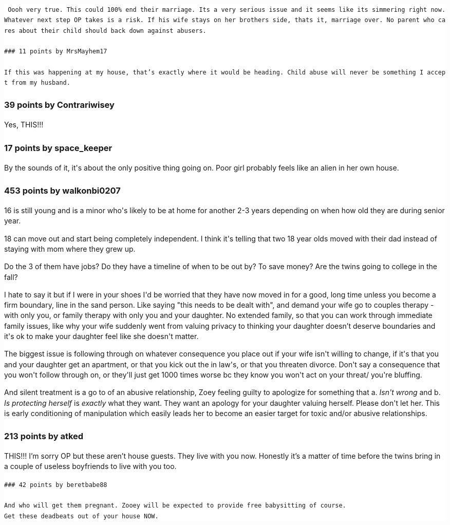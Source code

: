      Oooh very true. This could 100% end their marriage. Its a very serious issue and it seems like its simmering right now. Whatever next step OP takes is a risk. If his wife stays on her brothers side, thats it, marriage over. No parent who cares about their child should back down against abusers.

    ### 11 points by MrsMayhem17

    If this was happening at my house, that’s exactly where it would be heading. Child abuse will never be something I accept from my husband.

   ### 39 points by Contrariwisey

   Yes, THIS!!!

   ### 17 points by space_keeper

   By the sounds of it, it's about the only positive thing going on. Poor girl probably feels like an alien in her own house.

  ### 453 points by walkonbi0207

  16 is still young and is a minor who's likely to be at home for another 2-3 years depending on when how old they are during senior year. 
  
  18 can move out and start being completely independent. I think it's telling that two 18 year olds moved with their dad instead of staying with mom where they grew up. 
  
  Do the 3 of them have jobs? Do they have a timeline of when to be out by? To save money? Are the twins going to college in the fall? 
  
  I hate to say it but if I were in your shoes I'd be worried that they have now moved in for a good, long time unless you become a firm boundary, line in the sand person. Like saying "this needs to be dealt with", and demand your wife go to couples therapy - with only you, or family therapy with only you and your daughter. No extended family, so that you can work through immediate family issues, like why your wife suddenly went from valuing privacy to thinking your daughter doesn’t deserve boundaries and it's ok to make your daughter feel like she doesn't matter. 
  
  The biggest issue is following through on whatever consequence you place out if your wife isn't willing to change, if it's that you and your daughter get an apartment, or that you kick out the in law's, or that you threaten divorce. Don't say a consequence that you won't follow through on, or they'll just get 1000 times worse bc they know you won't act on your threat/ you're bluffing. 
  
  And silent treatment is a go to of an abusive relationship, Zoey feeling guilty to apologize for something that a. *Isn't wrong* and b. *Is protecting herself* is *exactly* what they want. They want an apology for your daughter valuing herself. Please don't let her. This is early conditioning of manipulation which easily leads her to become an easier target for toxic and/or abusive relationships.

   ### 213 points by atked

   THIS!!! I’m sorry OP but these aren’t house guests. They live with you now. Honestly it’s a matter of time before the twins bring in a couple of useless boyfriends to live with you too.

    ### 42 points by beretbabe88

    And who will get them pregnant. Zooey will be expected to provide free babysitting of course. 
    Get these deadbeats out of your house NOW.
